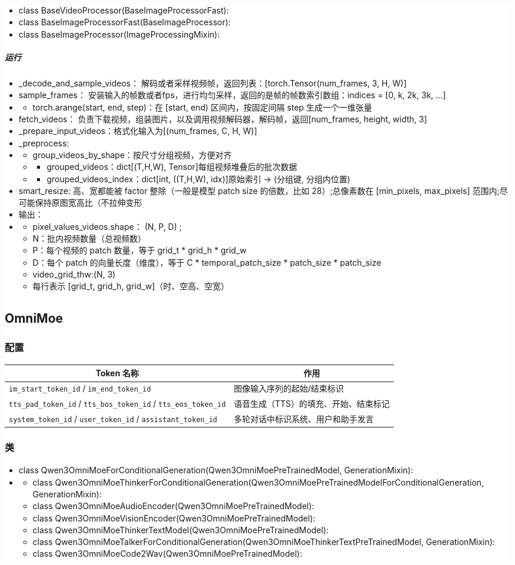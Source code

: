 - class BaseVideoProcessor(BaseImageProcessorFast):
- class BaseImageProcessorFast(BaseImageProcessor):
- class BaseImageProcessor(ImageProcessingMixin):
##### 运行
- _decode_and_sample_videos： 解码或者采样视频帧，返回列表：[torch.Tensor(num_frames, 3, H, W)]
- sample_frames： 安装输入的帧数或者fps，进行均匀采样，返回的是帧的帧数索引数组：indices = [0, k, 2k, 3k, ...]
- - torch.arange(start, end, step)：在 [start, end) 区间内，按固定间隔 step 生成一个一维张量
- fetch_videos： 负责下载视频，组装图片，以及调用视频解码器，解码帧，返回[num_frames, height, width, 3]
- _prepare_input_videos：格式化输入为[(num_frames, C, H, W)]
- _preprocess:
- - group_videos_by_shape：按尺寸分组视频，方便对齐
  - - grouped_videos：dict[(T,H,W), Tensor]每组视频堆叠后的批次数据
  - - grouped_videos_index：dict[int, ((T,H,W), idx)]原始索引 → (分组键, 分组内位置)
- smart_resize: 高、宽都能被 factor 整除（一般是模型 patch size 的倍数，比如 28）;总像素数在 [min_pixels, max_pixels] 范围内;尽可能保持原图宽高比（不拉伸变形
- 输出：
- - pixel_values_videos.shape： (N, P, D) ;
  - N：批内视频数量（总视频数）
  - P：每个视频的 patch 数量，等于 grid_t * grid_h * grid_w
  - D：每个 patch 的向量长度（维度），等于 C * temporal_patch_size * patch_size * patch_size
  - video_grid_thw:(N, 3)
  - 每行表示 [grid_t, grid_h, grid_w]（时、空高、空宽）
## OmniMoe
### 配置
| Token 名称                                                     | 作用                   |
| ------------------------------------------------------------ | -------------------- |
| `im_start_token_id` / `im_end_token_id`                      | 图像输入序列的起始/结束标识       |
| `tts_pad_token_id` / `tts_bos_token_id` / `tts_eos_token_id` | 语音生成（TTS）的填充、开始、结束标记 |
| `system_token_id` / `user_token_id` / `assistant_token_id`   | 多轮对话中标识系统、用户和助手发言    |

### 类
- class Qwen3OmniMoeForConditionalGeneration(Qwen3OmniMoePreTrainedModel, GenerationMixin):
- - class Qwen3OmniMoeThinkerForConditionalGeneration(Qwen3OmniMoePreTrainedModelForConditionalGeneration, GenerationMixin):
  - class Qwen3OmniMoeAudioEncoder(Qwen3OmniMoePreTrainedModel):
  - class Qwen3OmniMoeVisionEncoder(Qwen3OmniMoePreTrainedModel):
  - class Qwen3OmniMoeThinkerTextModel(Qwen3OmniMoePreTrainedModel):
  - class Qwen3OmniMoeTalkerForConditionalGeneration(Qwen3OmniMoeThinkerTextPreTrainedModel, GenerationMixin):
  - class Qwen3OmniMoeCode2Wav(Qwen3OmniMoePreTrainedModel):




